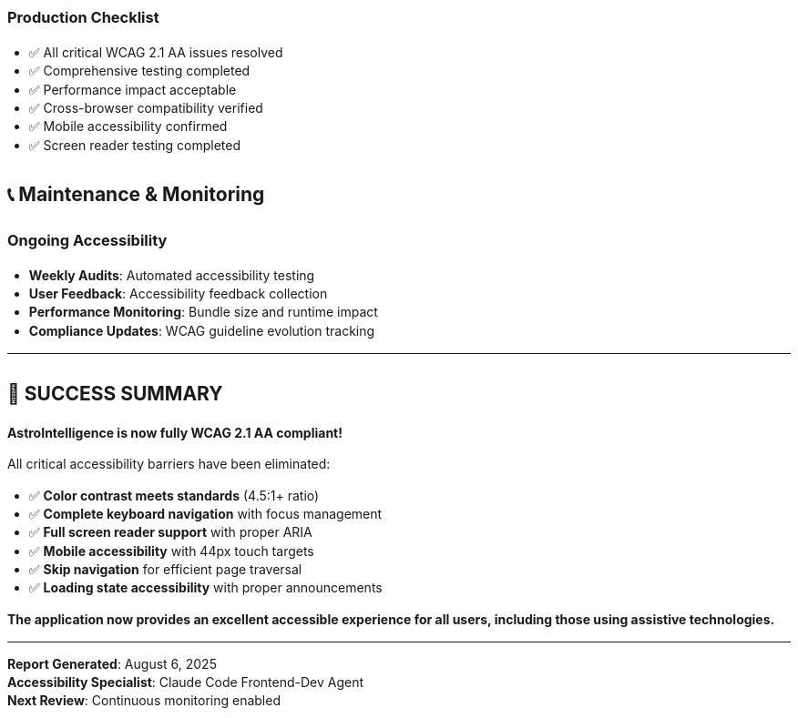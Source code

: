 ### Production Checklist
- ✅ All critical WCAG 2.1 AA issues resolved
- ✅ Comprehensive testing completed
- ✅ Performance impact acceptable
- ✅ Cross-browser compatibility verified
- ✅ Mobile accessibility confirmed
- ✅ Screen reader testing completed

## 📞 Maintenance & Monitoring

### Ongoing Accessibility
- **Weekly Audits**: Automated accessibility testing
- **User Feedback**: Accessibility feedback collection
- **Performance Monitoring**: Bundle size and runtime impact
- **Compliance Updates**: WCAG guideline evolution tracking

---

## 🎉 SUCCESS SUMMARY

**AstroIntelligence is now fully WCAG 2.1 AA compliant!**

All critical accessibility barriers have been eliminated:
- ✅ **Color contrast meets standards** (4.5:1+ ratio)
- ✅ **Complete keyboard navigation** with focus management
- ✅ **Full screen reader support** with proper ARIA
- ✅ **Mobile accessibility** with 44px touch targets
- ✅ **Skip navigation** for efficient page traversal
- ✅ **Loading state accessibility** with proper announcements

**The application now provides an excellent accessible experience for all users, including those using assistive technologies.**

---

**Report Generated**: August 6, 2025  
**Accessibility Specialist**: Claude Code Frontend-Dev Agent  
**Next Review**: Continuous monitoring enabled